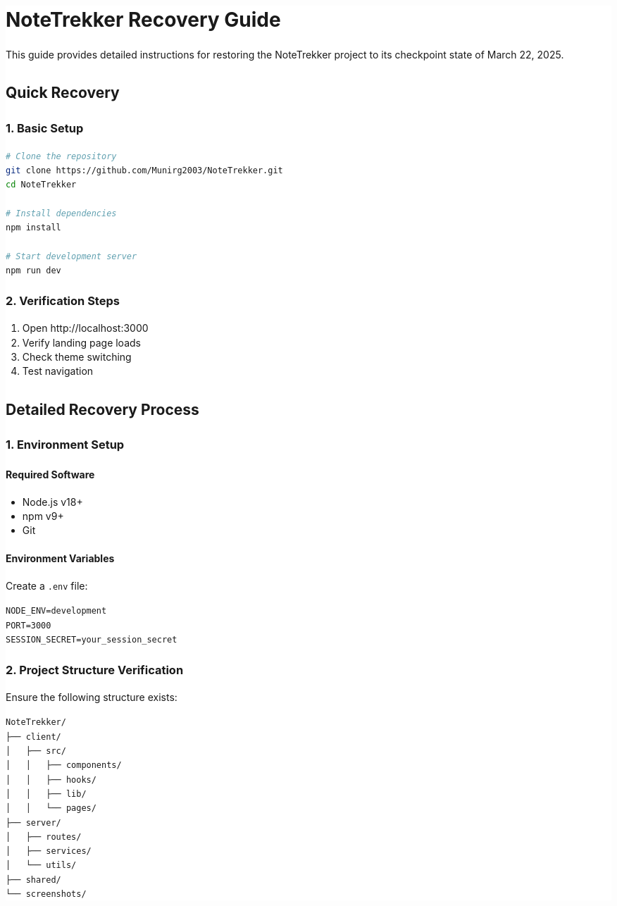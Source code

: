 # NoteTrekker Recovery Guide

This guide provides detailed instructions for restoring the NoteTrekker project to its checkpoint state of March 22, 2025.

## Quick Recovery

### 1. Basic Setup
```bash
# Clone the repository
git clone https://github.com/Munirg2003/NoteTrekker.git
cd NoteTrekker

# Install dependencies
npm install

# Start development server
npm run dev
```

### 2. Verification Steps
1. Open http://localhost:3000
2. Verify landing page loads
3. Check theme switching
4. Test navigation

## Detailed Recovery Process

### 1. Environment Setup

#### Required Software
- Node.js v18+
- npm v9+
- Git

#### Environment Variables
Create a `.env` file:
```env
NODE_ENV=development
PORT=3000
SESSION_SECRET=your_session_secret
```

### 2. Project Structure Verification

Ensure the following structure exists:
```
NoteTrekker/
├── client/
│   ├── src/
│   │   ├── components/
│   │   ├── hooks/
│   │   ├── lib/
│   │   └── pages/
├── server/
│   ├── routes/
│   ├── services/
│   └── utils/
├── shared/
└── screenshots/
```
